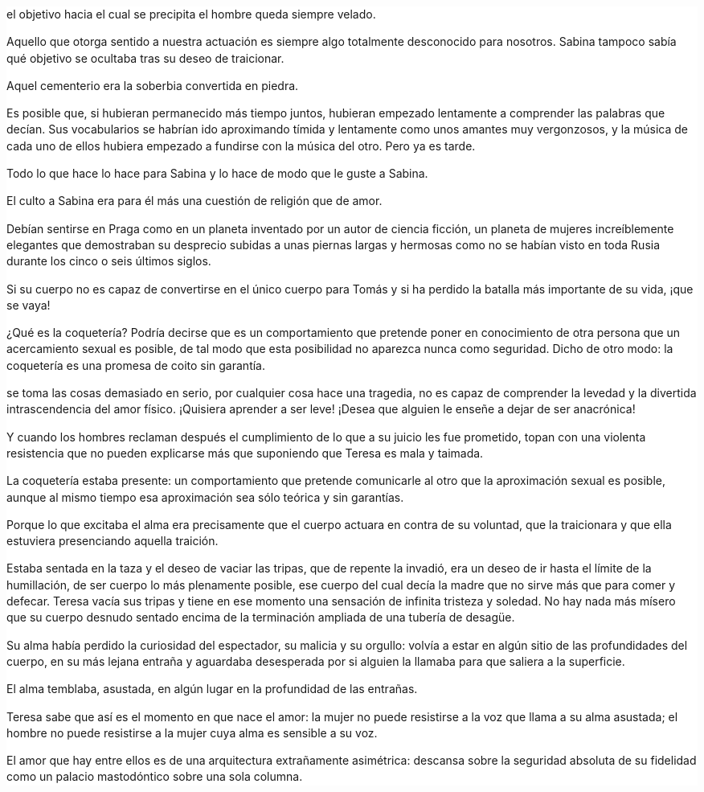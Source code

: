 el objetivo hacia el cual se precipita el hombre queda siempre velado.

Aquello que otorga sentido a nuestra actuación es siempre algo totalmente desconocido para nosotros. Sabina tampoco sabía qué objetivo se ocultaba tras su deseo de traicionar.

Aquel cementerio era la soberbia convertida en piedra.

Es posible que, si hubieran permanecido más tiempo juntos, hubieran empezado lentamente a comprender las palabras que decían. Sus vocabularios se habrían ido aproximando tímida y lentamente como unos amantes muy vergonzosos, y la música de cada uno de ellos hubiera empezado a fundirse con la música del otro. Pero ya es tarde.

Todo lo que hace lo hace para Sabina y lo hace de modo que le guste a Sabina.

El culto a Sabina era para él más una cuestión de religión que de amor.

Debían sentirse en Praga como en un planeta inventado por un autor de ciencia ficción, un planeta de mujeres increíblemente elegantes que demostraban su desprecio subidas a unas piernas largas y hermosas como no se habían visto en toda Rusia durante los cinco o seis últimos siglos.

Si su cuerpo no es capaz de convertirse en el único cuerpo para Tomás y si ha perdido la batalla más importante de su vida, ¡que se vaya!

¿Qué es la coquetería? Podría decirse que es un comportamiento que pretende poner en conocimiento de otra persona que un acercamiento sexual es posible, de tal modo que esta posibilidad no aparezca nunca como seguridad. Dicho de otro modo: la coquetería es una promesa de coito sin garantía.

se toma las cosas demasiado en serio, por cualquier cosa hace una tragedia, no es capaz de comprender la levedad y la divertida intrascendencia del amor físico. ¡Quisiera aprender a ser leve! ¡Desea que alguien le enseñe a dejar de ser anacrónica!

Y cuando los hombres reclaman después el cumplimiento de lo que a su juicio les fue prometido, topan con una violenta resistencia que no pueden explicarse más que suponiendo que Teresa es mala y taimada.

La coquetería estaba presente: un comportamiento que pretende comunicarle al otro que la aproximación sexual es posible, aunque al mismo tiempo esa aproximación sea sólo teórica y sin garantías.

Porque lo que excitaba el alma era precisamente que el cuerpo actuara en contra de su voluntad, que la traicionara y que ella estuviera presenciando aquella traición.

Estaba sentada en la taza y el deseo de vaciar las tripas, que de repente la invadió, era un deseo de ir hasta el límite de la humillación, de ser cuerpo lo más plenamente posible, ese cuerpo del cual decía la madre que no sirve más que para comer y defecar. Teresa vacía sus tripas y tiene en ese momento una sensación de infinita tristeza y soledad. No hay nada más mísero que su cuerpo desnudo sentado encima de la terminación ampliada de una tubería de desagüe.

Su alma había perdido la curiosidad del espectador, su malicia y su orgullo: volvía a estar en algún sitio de las profundidades del cuerpo, en su más lejana entraña y aguardaba desesperada por si alguien la llamaba para que saliera a la superficie.

El alma temblaba, asustada, en algún lugar en la profundidad de las entrañas.

Teresa sabe que así es el momento en que nace el amor: la mujer no puede resistirse a la voz que llama a su alma asustada; el hombre no puede resistirse a la mujer cuya alma es sensible a su voz.

El amor que hay entre ellos es de una arquitectura extrañamente asimétrica: descansa sobre la seguridad absoluta de su fidelidad como un palacio mastodóntico sobre una sola columna.
